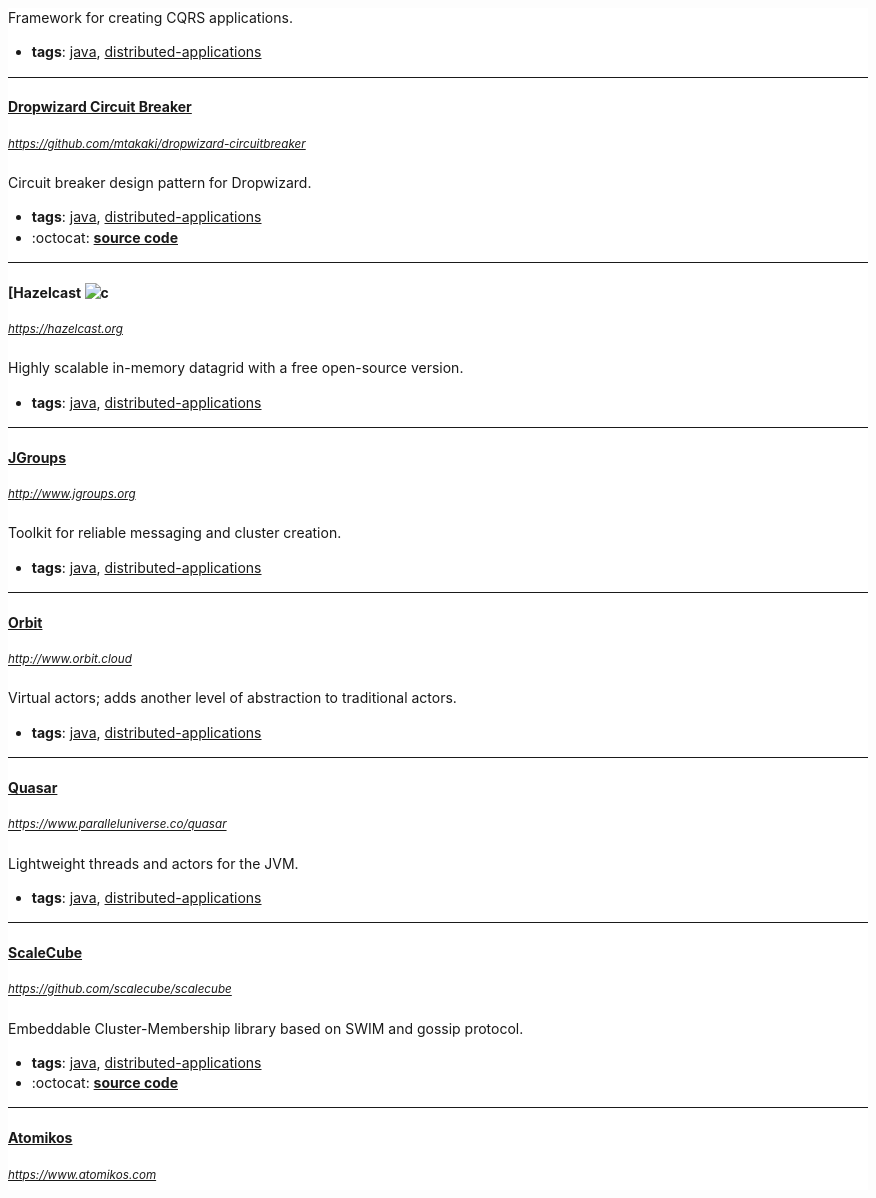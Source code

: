 Framework for creating CQRS applications.
* **tags**: [java](../tagged/java.md), [distributed-applications](../tagged/distributed-applications.md)
---
#### [Dropwizard Circuit Breaker](https://github.com/mtakaki/dropwizard-circuitbreaker)
_<sup>https://github.com/mtakaki/dropwizard-circuitbreaker</sup>_

Circuit breaker design pattern for Dropwizard.
* **tags**: [java](../tagged/java.md), [distributed-applications](../tagged/distributed-applications.md)
* :octocat: **[source code](https://github.com/mtakaki/dropwizard-circuitbreaker)**
---
#### [Hazelcast ![c](https://hazelcast.org)
_<sup>https://hazelcast.org</sup>_

Highly scalable in-memory datagrid with a free open-source version.
* **tags**: [java](../tagged/java.md), [distributed-applications](../tagged/distributed-applications.md)
---
#### [JGroups](http://www.jgroups.org)
_<sup>http://www.jgroups.org</sup>_

Toolkit for reliable messaging and cluster creation.
* **tags**: [java](../tagged/java.md), [distributed-applications](../tagged/distributed-applications.md)
---
#### [Orbit](http://www.orbit.cloud)
_<sup>http://www.orbit.cloud</sup>_

Virtual actors; adds another level of abstraction to traditional actors.
* **tags**: [java](../tagged/java.md), [distributed-applications](../tagged/distributed-applications.md)
---
#### [Quasar](https://www.paralleluniverse.co/quasar)
_<sup>https://www.paralleluniverse.co/quasar</sup>_

Lightweight threads and actors for the JVM.
* **tags**: [java](../tagged/java.md), [distributed-applications](../tagged/distributed-applications.md)
---
#### [ScaleCube](https://github.com/scalecube/scalecube)
_<sup>https://github.com/scalecube/scalecube</sup>_

Embeddable Cluster-Membership library based on SWIM and gossip protocol.
* **tags**: [java](../tagged/java.md), [distributed-applications](../tagged/distributed-applications.md)
* :octocat: **[source code](https://github.com/scalecube/scalecube)**
---
#### [Atomikos](https://www.atomikos.com)
_<sup>https://www.atomikos.com</sup>_
